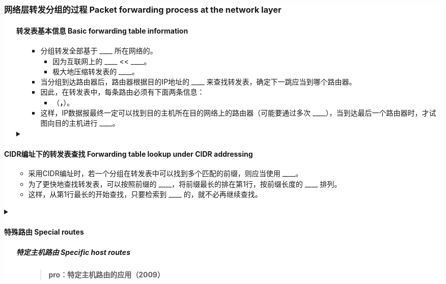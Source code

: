 </ul>

</ul>

</ul>

</ul>

### 网络层转发分组的过程 Packet forwarding process at the network layer

<ul>

#### 转发表基本信息 Basic forwarding table information

<ul>

- 分组转发全部基于 ____ 所在网络的。
  - 因为互联网上的 ____ << ____。
  - 极大地压缩转发表的 ____。
- 当分组到达路由器后，路由器根据目的IP地址的 ____ 来查找转发表，确定下一跳应当到哪个路由器。
- 因此，在转发表中，每条路由必须有下面两条信息：
  - （____，____）。
- 这样，IP数据报最终一定可以找到目的主机所在目的网络上的路由器（可能要通过多次 ____），当到达最后一个路由器时，才试图向目的主机进行 ____。

</ul>

<div>
<details><summary> </summary></details>
</div>

</ul>

#### CIDR编址下的转发表查找 Forwarding table lookup under CIDR addressing

<ul>

- 采用CIDR编址时，若一个分组在转发表中可以找到多个匹配的前缀，则应当使用 ____。
- 为了更快地查找转发表，可以按照前缀的 ____，将前缀最长的排在第1行，按前缀长度的 ____ 排列。
- 这样，从第1行最长的开始查找，只要检索到 ____ 的，就不必再继续查找。

</ul>

<div>
<details><summary> </summary></details>
</div>

</ul>

#### 特殊路由 Special routes

<ul>

##### 特定主机路由 Specific host routes

<ul>

> **pro：特定主机路由的应用（2009）**

